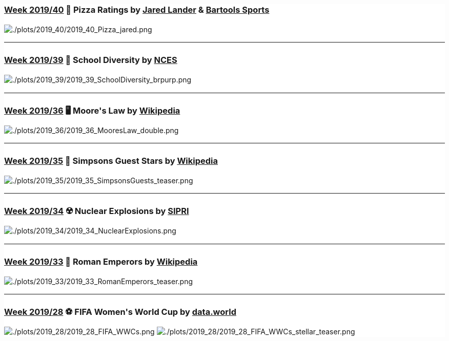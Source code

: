 ### [Week 2019/40](https://github.com/Z3tt/TidyTuesday/tree/master/plots/2019_40)️ 🍕 Pizza Ratings by [Jared Lander](https://twitter.com/jaredlander/status/1178122846419193858?s=20) & [Bartools Sports](https://github.com/tylerjrichards/Barstool_Pizza)
![./plots/2019_40/2019_40_Pizza_jared.png](https://raw.githubusercontent.com/Z3tt/TidyTuesday/master/plots/2019_40/2019_40_Pizza_jared_teaser.png)

***

### [Week 2019/39](https://github.com/Z3tt/TidyTuesday/tree/master/plots/2019_39)️ 🏫️ School Diversity by [NCES](https://nces.ed.gov/ccd/pubschuniv.asp)
![./plots/2019_39/2019_39_SchoolDiversity_brpurp.png](https://raw.githubusercontent.com/Z3tt/TidyTuesday/master/plots/2019_39/2019_39_SchoolDiversity_brpurp.png)

***

### [Week 2019/36](https://github.com/Z3tt/TidyTuesday/tree/master/plots/2019_36)️ 🖥️ Moore's Law by [Wikipedia](https://en.wikipedia.org/wiki/Transistor_count)
![./plots/2019_36/2019_36_MooresLaw_double.png](https://raw.githubusercontent.com/Z3tt/TidyTuesday/master/plots/2019_36/2019_36_MooresLaw_double.png)

***

### [Week 2019/35](https://github.com/Z3tt/TidyTuesday/tree/master/plots/2019_35)️ 💛 Simpsons Guest Stars by [Wikipedia](https://en.wikipedia.org/wiki/List_of_The_Simpsons_guest_stars)
![./plots/2019_35/2019_35_SimpsonsGuests_teaser.png](https://raw.githubusercontent.com/Z3tt/TidyTuesday/master/plots/2019_35/2019_35_SimpsonsGuests_teaser.png)

***

### [Week 2019/34](https://github.com/Z3tt/TidyTuesday/tree/master/plots/2019_34)️ ☢️ Nuclear Explosions by [SIPRI](https://github.com/data-is-plural/nuclear-explosions/blob/master/documents/sipri-report-original.pdf)
![./plots/2019_34/2019_34_NuclearExplosions.png](https://raw.githubusercontent.com/Z3tt/TidyTuesday/master/plots/2019_34/2019_34_NuclearExplosions.png)

***

### [Week 2019/33](https://github.com/Z3tt/TidyTuesday/tree/master/plots/2019_33)️ 🌿 Roman Emperors by [Wikipedia](https://en.wikipedia.org/wiki/List_of_Roman_emperors)
![./plots/2019_33/2019_33_RomanEmperors_teaser.png](https://raw.githubusercontent.com/Z3tt/TidyTuesday/master/plots/2019_33/2019_33_RomanEmperors_teaser.png)

***

### [Week 2019/28](https://github.com/Z3tt/TidyTuesday/tree/master/plots/2019_28)️ ⚽ FIFA Women's World Cup by [data.world](https://data.world/sportsvizsunday/womens-world-cup-data)
![./plots/2019_28/2019_28_FIFA_WWCs.png](https://raw.githubusercontent.com/Z3tt/TidyTuesday/master/plots/2019_28/2019_28_FIFA_WWCs.png)
![./plots/2019_28/2019_28_FIFA_WWCs_stellar_teaser.png](https://raw.githubusercontent.com/Z3tt/TidyTuesday/master/plots/2019_28/2019_28_FIFA_WWCs_stellar_teaser.png)
